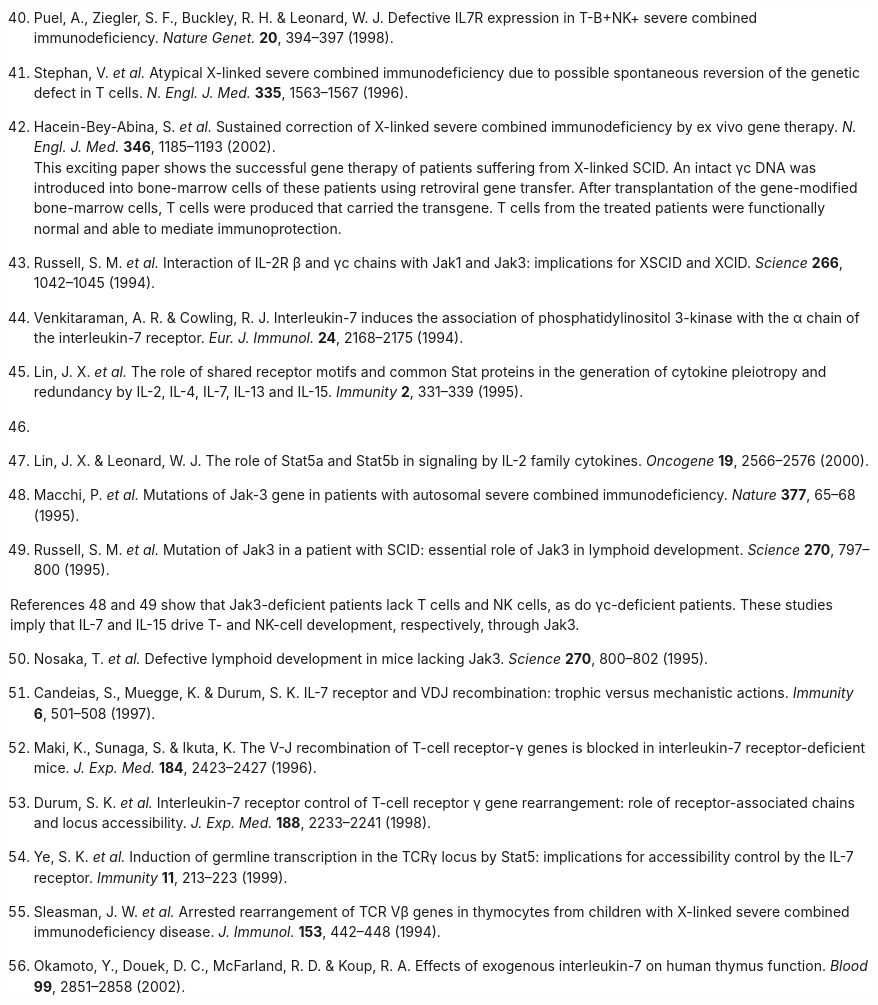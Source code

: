 40. Puel, A., Ziegler, S. F., Buckley, R. H. & Leonard, W. J. Defective IL7R expression in T-B+NK+ severe combined immunodeficiency. *Nature Genet.* **20**, 394–397 (1998).

41. Stephan, V. *et al.* Atypical X-linked severe combined immunodeficiency due to possible spontaneous reversion of the genetic defect in T cells. *N. Engl. J. Med.* **335**, 1563–1567 (1996).

42. Hacein-Bey-Abina, S. *et al.* Sustained correction of X-linked severe combined immunodeficiency by ex vivo gene therapy. *N. Engl. J. Med.* **346**, 1185–1193 (2002).  
   This exciting paper shows the successful gene therapy of patients suffering from X-linked SCID. An intact γc DNA was introduced into bone-marrow cells of these patients using retroviral gene transfer. After transplantation of the gene-modified bone-marrow cells, T cells were produced that carried the transgene. T cells from the treated patients were functionally normal and able to mediate immunoprotection.

43. Russell, S. M. *et al.* Interaction of IL-2R β and γc chains with Jak1 and Jak3: implications for XSCID and XCID. *Science* **266**, 1042–1045 (1994).

44. Venkitaraman, A. R. & Cowling, R. J. Interleukin-7 induces the association of phosphatidylinositol 3-kinase with the α chain of the interleukin-7 receptor. *Eur. J. Immunol.* **24**, 2168–2175 (1994).

45. Lin, J. X. *et al.* The role of shared receptor motifs and common Stat proteins in the generation of cytokine pleiotropy and redundancy by IL-2, IL-4, IL-7, IL-13 and IL-15. *Immunity* **2**, 331–339 (1995).

46.
47. Lin, J. X. & Leonard, W. J. The role of Stat5a and Stat5b in signaling by IL-2 family cytokines. *Oncogene* **19**, 2566–2576 (2000).

48. Macchi, P. *et al.* Mutations of Jak-3 gene in patients with autosomal severe combined immunodeficiency. *Nature* **377**, 65–68 (1995).

49. Russell, S. M. *et al.* Mutation of Jak3 in a patient with SCID: essential role of Jak3 in lymphoid development. *Science* **270**, 797–800 (1995).

References 48 and 49 show that Jak3-deficient patients lack T cells and NK cells, as do γc-deficient patients. These studies imply that IL-7 and IL-15 drive T- and NK-cell development, respectively, through Jak3.

50. Nosaka, T. *et al.* Defective lymphoid development in mice lacking Jak3. *Science* **270**, 800–802 (1995).

51. Candeias, S., Muegge, K. & Durum, S. K. IL-7 receptor and VDJ recombination: trophic versus mechanistic actions. *Immunity* **6**, 501–508 (1997).

52. Maki, K., Sunaga, S. & Ikuta, K. The V-J recombination of T-cell receptor-γ genes is blocked in interleukin-7 receptor-deficient mice. *J. Exp. Med.* **184**, 2423–2427 (1996).

53. Durum, S. K. *et al.* Interleukin-7 receptor control of T-cell receptor γ gene rearrangement: role of receptor-associated chains and locus accessibility. *J. Exp. Med.* **188**, 2233–2241 (1998).

54. Ye, S. K. *et al.* Induction of germline transcription in the TCRγ locus by Stat5: implications for accessibility control by the IL-7 receptor. *Immunity* **11**, 213–223 (1999).

55. Sleasman, J. W. *et al.* Arrested rearrangement of TCR Vβ genes in thymocytes from children with X-linked severe combined immunodeficiency disease. *J. Immunol.* **153**, 442–448 (1994).

56. Okamoto, Y., Douek, D. C., McFarland, R. D. & Koup, R. A. Effects of exogenous interleukin-7 on human thymus function. *Blood* **99**, 2851–2858 (2002).
